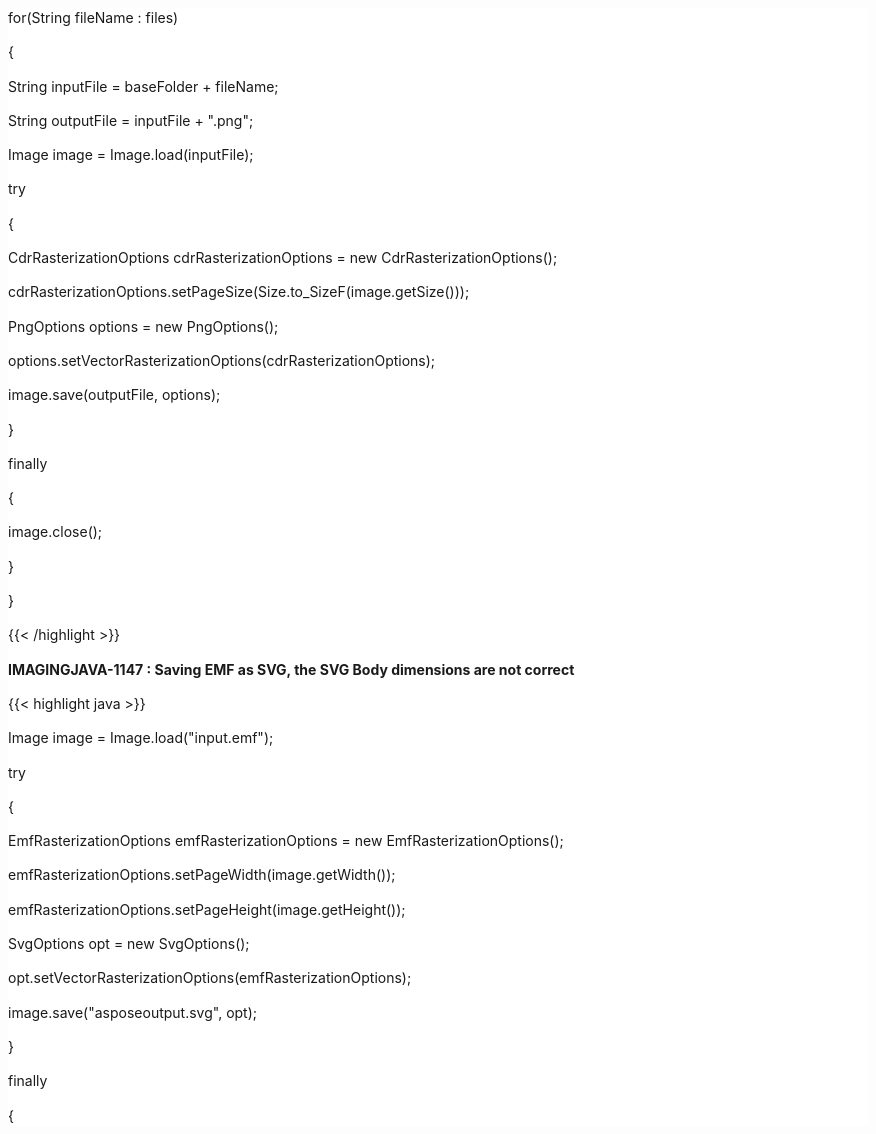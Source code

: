 for(String fileName : files)

{

 String inputFile = baseFolder + fileName;

 String outputFile = inputFile + ".png";

 Image image = Image.load(inputFile);

try

{

  CdrRasterizationOptions cdrRasterizationOptions = new CdrRasterizationOptions();

  cdrRasterizationOptions.setPageSize(Size.to_SizeF(image.getSize()));

  PngOptions options = new PngOptions();

  options.setVectorRasterizationOptions(cdrRasterizationOptions);

  image.save(outputFile, options);

}

finally

{

  image.close();

}

}


{{< /highlight >}}

**IMAGINGJAVA-1147 : Saving EMF as SVG, the SVG Body dimensions are not correct**

{{< highlight java >}}

 Image image = Image.load("input.emf");

try

{

 EmfRasterizationOptions emfRasterizationOptions = new EmfRasterizationOptions();

 emfRasterizationOptions.setPageWidth(image.getWidth());

 emfRasterizationOptions.setPageHeight(image.getHeight());

 SvgOptions opt = new SvgOptions();

 opt.setVectorRasterizationOptions(emfRasterizationOptions);

 image.save("asposeoutput.svg", opt);

}

finally

{
